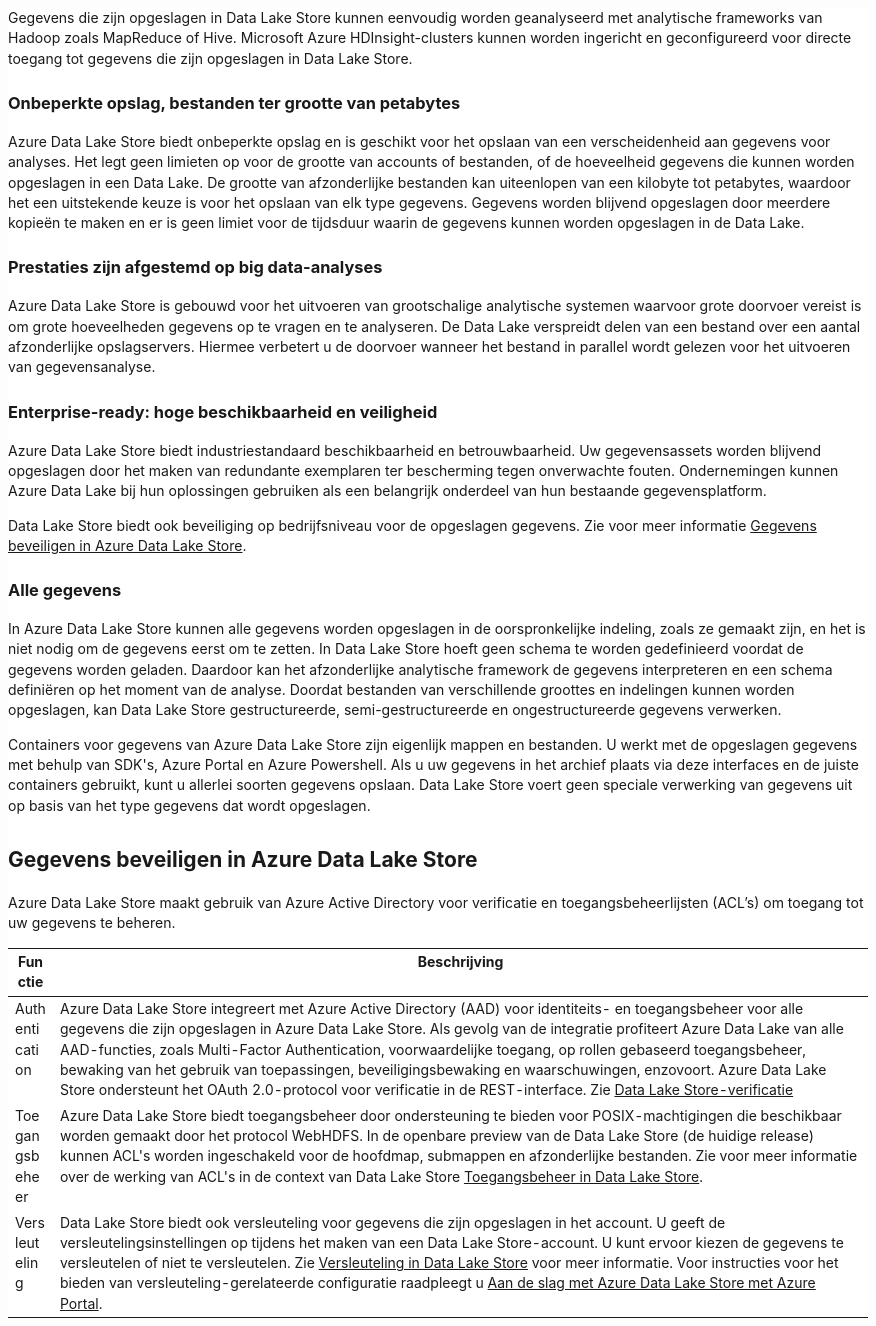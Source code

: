 Gegevens die zijn opgeslagen in Data Lake Store kunnen eenvoudig worden geanalyseerd met analytische frameworks van Hadoop zoals MapReduce of Hive. Microsoft Azure HDInsight-clusters kunnen worden ingericht en geconfigureerd voor directe toegang tot gegevens die zijn opgeslagen in Data Lake Store.

### <a name="unlimited-storage-petabyte-files"></a>Onbeperkte opslag, bestanden ter grootte van petabytes
Azure Data Lake Store biedt onbeperkte opslag en is geschikt voor het opslaan van een verscheidenheid aan gegevens voor analyses. Het legt geen limieten op voor de grootte van accounts of bestanden, of de hoeveelheid gegevens die kunnen worden opgeslagen in een Data Lake. De grootte van afzonderlijke bestanden kan uiteenlopen van een kilobyte tot petabytes, waardoor het een uitstekende keuze is voor het opslaan van elk type gegevens. Gegevens worden blijvend opgeslagen door meerdere kopieën te maken en er is geen limiet voor de tijdsduur waarin de gegevens kunnen worden opgeslagen in de Data Lake.

### <a name="performance-tuned-for-big-data-analytics"></a>Prestaties zijn afgestemd op big data-analyses
Azure Data Lake Store is gebouwd voor het uitvoeren van grootschalige analytische systemen waarvoor grote doorvoer vereist is om grote hoeveelheden gegevens op te vragen en te analyseren. De Data Lake verspreidt delen van een bestand over een aantal afzonderlijke opslagservers. Hiermee verbetert u de doorvoer wanneer het bestand in parallel wordt gelezen voor het uitvoeren van gegevensanalyse.

### <a name="enterprise-ready-highly-available-and-secure"></a>Enterprise-ready: hoge beschikbaarheid en veiligheid
Azure Data Lake Store biedt industriestandaard beschikbaarheid en betrouwbaarheid. Uw gegevensassets worden blijvend opgeslagen door het maken van redundante exemplaren ter bescherming tegen onverwachte fouten. Ondernemingen kunnen Azure Data Lake bij hun oplossingen gebruiken als een belangrijk onderdeel van hun bestaande gegevensplatform.

Data Lake Store biedt ook beveiliging op bedrijfsniveau voor de opgeslagen gegevens. Zie voor meer informatie [Gegevens beveiligen in Azure Data Lake Store](#DataLakeStoreSecurity).

### <a name="all-data"></a>Alle gegevens
In Azure Data Lake Store kunnen alle gegevens worden opgeslagen in de oorspronkelijke indeling, zoals ze gemaakt zijn, en het is niet nodig om de gegevens eerst om te zetten. In Data Lake Store hoeft geen schema te worden gedefinieerd voordat de gegevens worden geladen. Daardoor kan het afzonderlijke analytische framework de gegevens interpreteren en een schema definiëren op het moment van de analyse. Doordat bestanden van verschillende groottes en indelingen kunnen worden opgeslagen, kan Data Lake Store gestructureerde, semi-gestructureerde en ongestructureerde gegevens verwerken.

Containers voor gegevens van Azure Data Lake Store zijn eigenlijk mappen en bestanden. U werkt met de opgeslagen gegevens met behulp van SDK's, Azure Portal en Azure Powershell. Als u uw gegevens in het archief plaats via deze interfaces en de juiste containers gebruikt, kunt u allerlei soorten gegevens opslaan. Data Lake Store voert geen speciale verwerking van gegevens uit op basis van het type gegevens dat wordt opgeslagen.

## <a name="DataLakeStoreSecurity"></a>Gegevens beveiligen in Azure Data Lake Store
Azure Data Lake Store maakt gebruik van Azure Active Directory voor verificatie en toegangsbeheerlijsten (ACL’s) om toegang tot uw gegevens te beheren.

| Functie | Beschrijving |
| --- | --- |
| Authentication |Azure Data Lake Store integreert met Azure Active Directory (AAD) voor identiteits- en toegangsbeheer voor alle gegevens die zijn opgeslagen in Azure Data Lake Store. Als gevolg van de integratie profiteert Azure Data Lake van alle AAD-functies, zoals Multi-Factor Authentication, voorwaardelijke toegang, op rollen gebaseerd toegangsbeheer, bewaking van het gebruik van toepassingen, beveiligingsbewaking en waarschuwingen, enzovoort. Azure Data Lake Store ondersteunt het OAuth 2.0-protocol voor verificatie in de REST-interface. Zie [Data Lake Store-verificatie](data-lakes-store-authentication-using-azure-active-directory.md)|
| Toegangsbeheer |Azure Data Lake Store biedt toegangsbeheer door ondersteuning te bieden voor POSIX-machtigingen die beschikbaar worden gemaakt door het protocol WebHDFS. In de openbare preview van de Data Lake Store (de huidige release) kunnen ACL's worden ingeschakeld voor de hoofdmap, submappen en afzonderlijke bestanden. Zie voor meer informatie over de werking van ACL's in de context van Data Lake Store [Toegangsbeheer in Data Lake Store](data-lake-store-access-control.md). |
| Versleuteling |Data Lake Store biedt ook versleuteling voor gegevens die zijn opgeslagen in het account. U geeft de versleutelingsinstellingen op tijdens het maken van een Data Lake Store-account. U kunt ervoor kiezen de gegevens te versleutelen of niet te versleutelen. Zie [Versleuteling in Data Lake Store](data-lake-store-encryption.md) voor meer informatie. Voor instructies voor het bieden van versleuteling-gerelateerde configuratie raadpleegt u [Aan de slag met Azure Data Lake Store met Azure Portal](data-lake-store-get-started-portal.md). |
